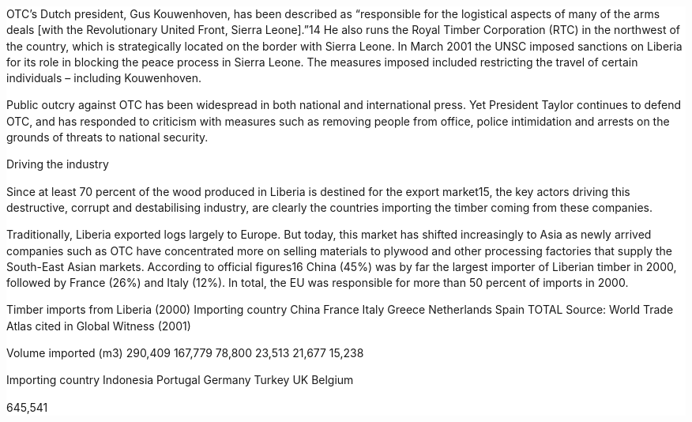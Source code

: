 OTC’s Dutch president, Gus Kouwenhoven, has been described as “responsible for the
logistical aspects of many of the arms deals [with the Revolutionary United Front, Sierra
Leone].”14 He also runs the Royal Timber Corporation (RTC) in the northwest of the country,
which is strategically located on the border with Sierra Leone. In March 2001 the UNSC
imposed sanctions on Liberia for its role in blocking the peace process in Sierra Leone. The
measures imposed included restricting the travel of certain individuals – including
Kouwenhoven.

Public outcry against OTC has been widespread in both national and international press. Yet
President Taylor continues to defend OTC, and has responded to criticism with measures
such as removing people from office, police intimidation and arrests on the grounds of threats
to national security.

Driving the industry

Since at least 70 percent of the wood produced in Liberia is destined for the export market15,
the key actors driving this destructive, corrupt and destabilising industry, are clearly the
countries importing the timber coming from these companies.

Traditionally, Liberia exported logs largely to Europe. But today, this market has shifted
increasingly to Asia as newly arrived companies such as OTC have concentrated more on
selling materials to plywood and other processing factories that supply the South-East Asian
markets. According to official figures16 China (45%) was by far the largest importer of Liberian
timber in 2000, followed by France (26%) and Italy (12%). In total, the EU was responsible for
more than 50 percent of imports in 2000.

Timber imports from Liberia (2000)
Importing country
China
France
Italy
Greece
Netherlands
Spain
TOTAL
Source: World Trade Atlas cited in Global Witness (2001)

Volume imported (m3)
290,409
167,779
78,800
23,513
21,677
15,238

Importing country
Indonesia
Portugal
Germany
Turkey
UK
Belgium

645,541
